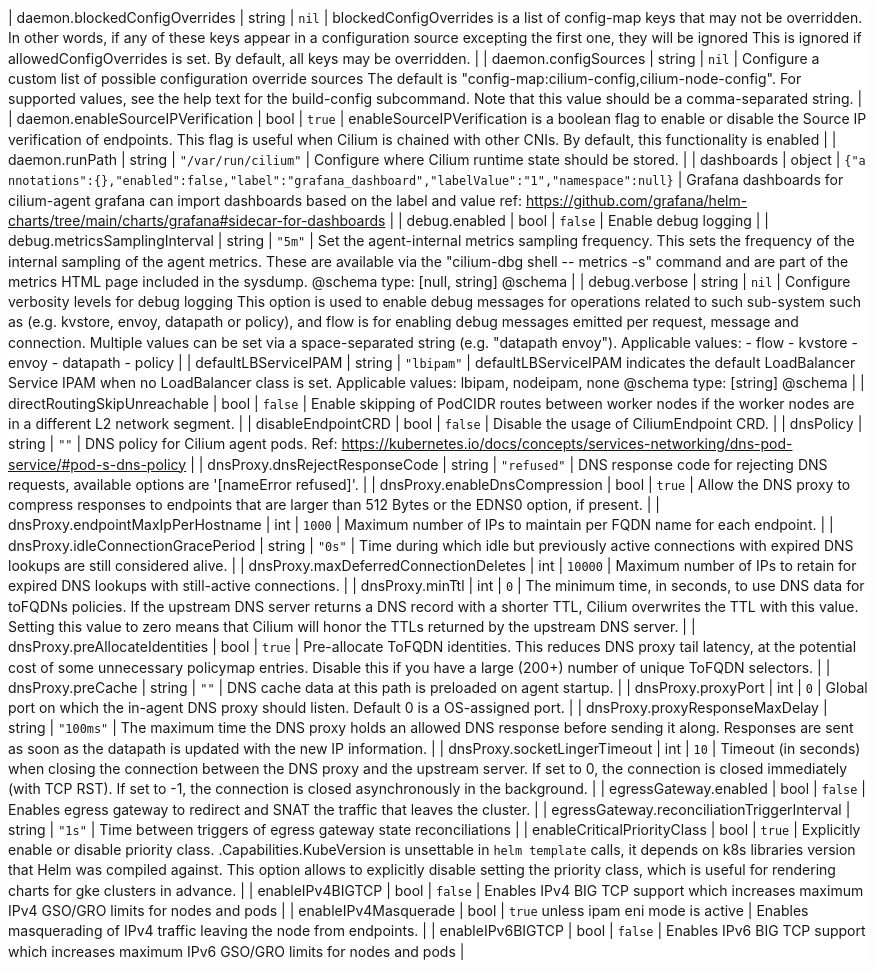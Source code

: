 | daemon.blockedConfigOverrides | string | `nil` | blockedConfigOverrides is a list of config-map keys that may not be overridden. In other words, if any of these keys appear in a configuration source excepting the first one, they will be ignored  This is ignored if allowedConfigOverrides is set.  By default, all keys may be overridden. |
| daemon.configSources | string | `nil` | Configure a custom list of possible configuration override sources The default is "config-map:cilium-config,cilium-node-config". For supported values, see the help text for the build-config subcommand. Note that this value should be a comma-separated string. |
| daemon.enableSourceIPVerification | bool | `true` | enableSourceIPVerification is a boolean flag to enable or disable the Source IP verification of endpoints. This flag is useful when Cilium is chained with other CNIs.  By default, this functionality is enabled |
| daemon.runPath | string | `"/var/run/cilium"` | Configure where Cilium runtime state should be stored. |
| dashboards | object | `{"annotations":{},"enabled":false,"label":"grafana_dashboard","labelValue":"1","namespace":null}` | Grafana dashboards for cilium-agent grafana can import dashboards based on the label and value ref: https://github.com/grafana/helm-charts/tree/main/charts/grafana#sidecar-for-dashboards |
| debug.enabled | bool | `false` | Enable debug logging |
| debug.metricsSamplingInterval | string | `"5m"` | Set the agent-internal metrics sampling frequency. This sets the frequency of the internal sampling of the agent metrics. These are available via the "cilium-dbg shell -- metrics -s" command and are part of the metrics HTML page included in the sysdump. @schema type: [null, string] @schema |
| debug.verbose | string | `nil` | Configure verbosity levels for debug logging This option is used to enable debug messages for operations related to such sub-system such as (e.g. kvstore, envoy, datapath or policy), and flow is for enabling debug messages emitted per request, message and connection. Multiple values can be set via a space-separated string (e.g. "datapath envoy").  Applicable values: - flow - kvstore - envoy - datapath - policy |
| defaultLBServiceIPAM | string | `"lbipam"` | defaultLBServiceIPAM indicates the default LoadBalancer Service IPAM when no LoadBalancer class is set. Applicable values: lbipam, nodeipam, none @schema type: [string] @schema |
| directRoutingSkipUnreachable | bool | `false` | Enable skipping of PodCIDR routes between worker nodes if the worker nodes are in a different L2 network segment. |
| disableEndpointCRD | bool | `false` | Disable the usage of CiliumEndpoint CRD. |
| dnsPolicy | string | `""` | DNS policy for Cilium agent pods. Ref: https://kubernetes.io/docs/concepts/services-networking/dns-pod-service/#pod-s-dns-policy |
| dnsProxy.dnsRejectResponseCode | string | `"refused"` | DNS response code for rejecting DNS requests, available options are '[nameError refused]'. |
| dnsProxy.enableDnsCompression | bool | `true` | Allow the DNS proxy to compress responses to endpoints that are larger than 512 Bytes or the EDNS0 option, if present. |
| dnsProxy.endpointMaxIpPerHostname | int | `1000` | Maximum number of IPs to maintain per FQDN name for each endpoint. |
| dnsProxy.idleConnectionGracePeriod | string | `"0s"` | Time during which idle but previously active connections with expired DNS lookups are still considered alive. |
| dnsProxy.maxDeferredConnectionDeletes | int | `10000` | Maximum number of IPs to retain for expired DNS lookups with still-active connections. |
| dnsProxy.minTtl | int | `0` | The minimum time, in seconds, to use DNS data for toFQDNs policies. If the upstream DNS server returns a DNS record with a shorter TTL, Cilium overwrites the TTL with this value. Setting this value to zero means that Cilium will honor the TTLs returned by the upstream DNS server. |
| dnsProxy.preAllocateIdentities | bool | `true` | Pre-allocate ToFQDN identities. This reduces DNS proxy tail latency, at the potential cost of some unnecessary policymap entries. Disable this if you have a large (200+) number of unique ToFQDN selectors. |
| dnsProxy.preCache | string | `""` | DNS cache data at this path is preloaded on agent startup. |
| dnsProxy.proxyPort | int | `0` | Global port on which the in-agent DNS proxy should listen. Default 0 is a OS-assigned port. |
| dnsProxy.proxyResponseMaxDelay | string | `"100ms"` | The maximum time the DNS proxy holds an allowed DNS response before sending it along. Responses are sent as soon as the datapath is updated with the new IP information. |
| dnsProxy.socketLingerTimeout | int | `10` | Timeout (in seconds) when closing the connection between the DNS proxy and the upstream server. If set to 0, the connection is closed immediately (with TCP RST). If set to -1, the connection is closed asynchronously in the background. |
| egressGateway.enabled | bool | `false` | Enables egress gateway to redirect and SNAT the traffic that leaves the cluster. |
| egressGateway.reconciliationTriggerInterval | string | `"1s"` | Time between triggers of egress gateway state reconciliations |
| enableCriticalPriorityClass | bool | `true` | Explicitly enable or disable priority class. .Capabilities.KubeVersion is unsettable in `helm template` calls, it depends on k8s libraries version that Helm was compiled against. This option allows to explicitly disable setting the priority class, which is useful for rendering charts for gke clusters in advance. |
| enableIPv4BIGTCP | bool | `false` | Enables IPv4 BIG TCP support which increases maximum IPv4 GSO/GRO limits for nodes and pods |
| enableIPv4Masquerade | bool | `true` unless ipam eni mode is active  | Enables masquerading of IPv4 traffic leaving the node from endpoints. |
| enableIPv6BIGTCP | bool | `false` | Enables IPv6 BIG TCP support which increases maximum IPv6 GSO/GRO limits for nodes and pods |